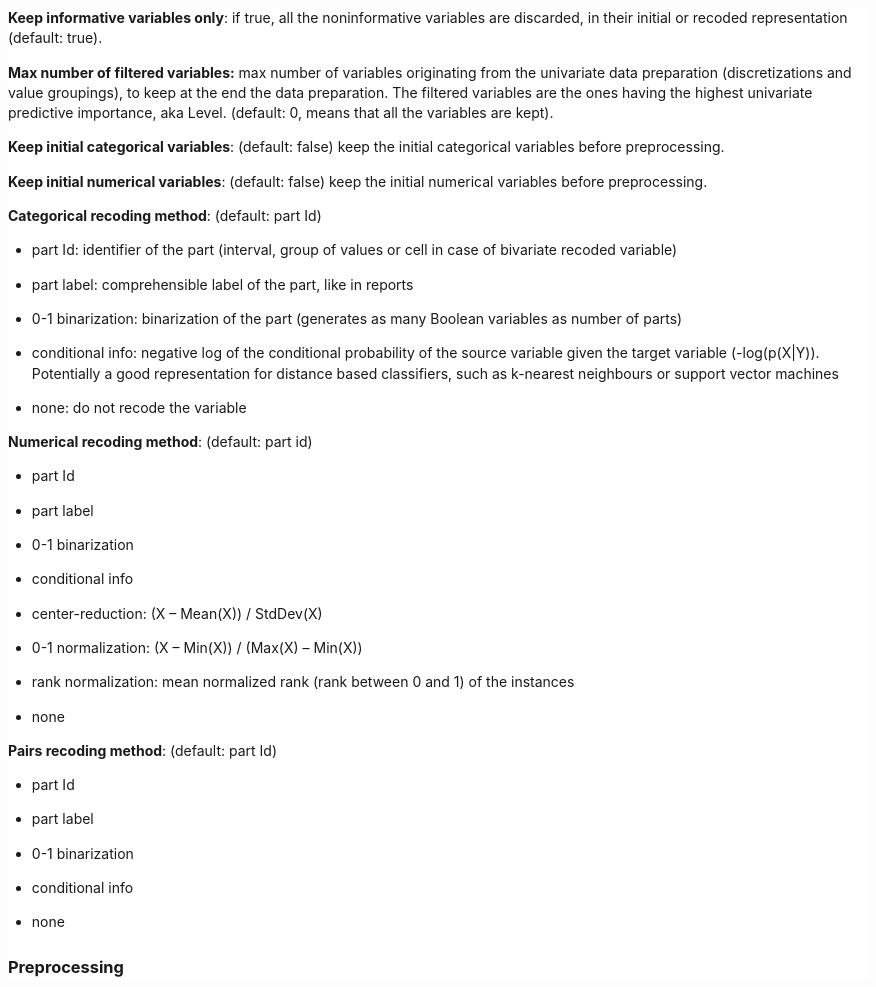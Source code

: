 
**Keep informative variables only**: if true, all the noninformative variables are discarded, in their initial or recoded representation (default: true).

**Max number of filtered variables:** max number of variables originating from the univariate data preparation (discretizations and value groupings), to keep at the end the data preparation. The filtered variables are the ones having the highest univariate predictive importance, aka Level. (default: 0, means that all the variables are kept).

**Keep initial categorical variables**: (default: false) keep the initial categorical variables before preprocessing.

**Keep initial numerical variables**: (default: false) keep the initial numerical variables before preprocessing.

**Categorical recoding method**: (default: part Id)

- part Id: identifier of the part (interval, group of values or cell in case of bivariate recoded variable)

- part label: comprehensible label of the part, like in reports

- 0-1 binarization: binarization of the part (generates as many Boolean variables as number of parts)

- conditional info: negative log of the conditional probability of the source variable given the target variable (-log(p(X|Y)). Potentially a good representation for distance based classifiers, such as k-nearest neighbours or support vector machines

- none: do not recode the variable

**Numerical recoding method**: (default: part id)

- part Id

- part label

- 0-1 binarization

- conditional info

- center-reduction: (X – Mean(X)) / StdDev(X)

- 0-1 normalization: (X – Min(X)) / (Max(X) – Min(X))

- rank normalization: mean normalized rank (rank between 0 and 1) of the instances

- none

**Pairs recoding method**: (default: part Id)

- part Id

- part label

- 0-1 binarization

- conditional info

- none

### Preprocessing
